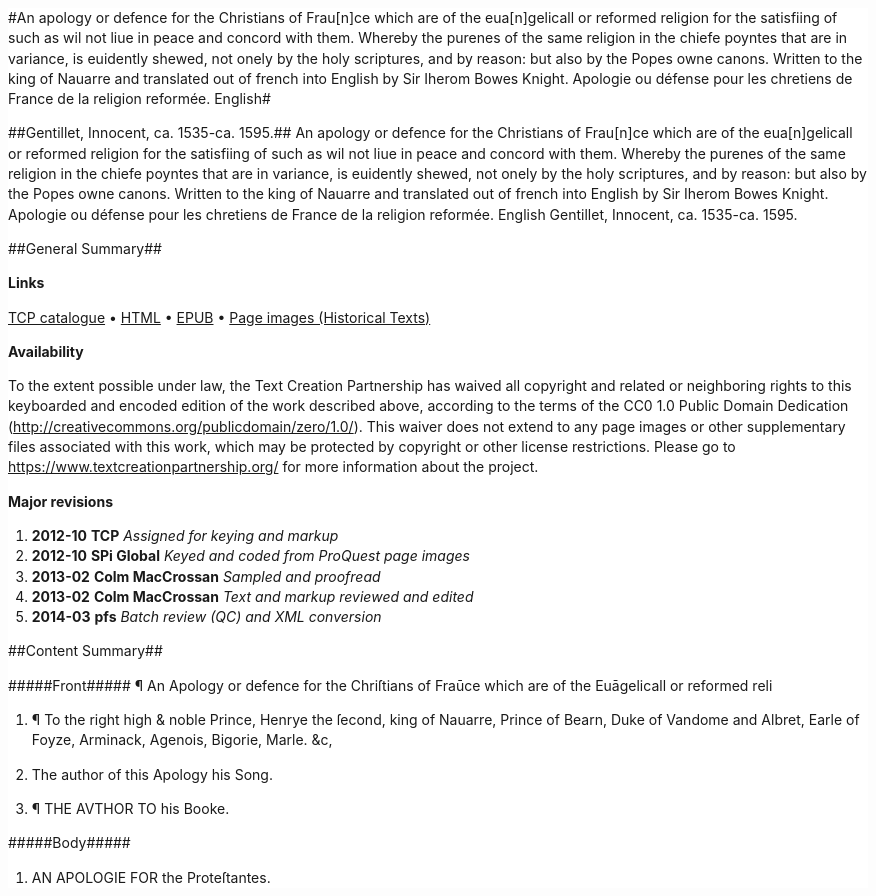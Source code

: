#An apology or defence for the Christians of Frau[n]ce which are of the eua[n]gelicall or reformed religion for the satisfiing of such as wil not liue in peace and concord with them. Whereby the purenes of the same religion in the chiefe poyntes that are in variance, is euidently shewed, not onely by the holy scriptures, and by reason: but also by the Popes owne canons. Written to the king of Nauarre and translated out of french into English by Sir Iherom Bowes Knight. Apologie ou défense pour les chretiens de France de la religion reformée. English#

##Gentillet, Innocent, ca. 1535-ca. 1595.##
An apology or defence for the Christians of Frau[n]ce which are of the eua[n]gelicall or reformed religion for the satisfiing of such as wil not liue in peace and concord with them. Whereby the purenes of the same religion in the chiefe poyntes that are in variance, is euidently shewed, not onely by the holy scriptures, and by reason: but also by the Popes owne canons. Written to the king of Nauarre and translated out of french into English by Sir Iherom Bowes Knight.
Apologie ou défense pour les chretiens de France de la religion reformée. English
Gentillet, Innocent, ca. 1535-ca. 1595.

##General Summary##

**Links**

[TCP catalogue](http://www.ota.ox.ac.uk/tcp/)  • 
[HTML](http://tei.it.ox.ac.uk/tcp/Texts-HTML/free/A68/A68090.html)  • 
[EPUB](http://tei.it.ox.ac.uk/tcp/Texts-EPUB/free/A68/A68090.epub) • 
[Page images (Historical Texts)](https://historicaltexts.jisc.ac.uk/eebo-99838782e)

**Availability**

To the extent possible under law, the Text Creation Partnership has waived all copyright and related or neighboring rights to this keyboarded and encoded edition of the work described above, according to the terms of the CC0 1.0 Public Domain Dedication (http://creativecommons.org/publicdomain/zero/1.0/). This waiver does not extend to any page images or other supplementary files associated with this work, which may be protected by copyright or other license restrictions. Please go to https://www.textcreationpartnership.org/ for more information about the project.

**Major revisions**

1. __2012-10__ __TCP__ *Assigned for keying and markup*
1. __2012-10__ __SPi Global__ *Keyed and coded from ProQuest page images*
1. __2013-02__ __Colm MacCrossan__ *Sampled and proofread*
1. __2013-02__ __Colm MacCrossan__ *Text and markup reviewed and edited*
1. __2014-03__ __pfs__ *Batch review (QC) and XML conversion*

##Content Summary##

#####Front#####
¶ An Apology or defence for the Chriſtians of Fraūce which are of the Euāgelicall or reformed reli
1. ¶ To the right high & noble Prince, Henrye the ſecond, king of Nauarre, Prince of Bearn, Duke of Vandome and Albret, Earle of Foyze, Arminack, Agenois, Bigorie, Marle. &c,

1. The author of this Apology his Song.

1. ¶ THE AVTHOR TO his Booke.

#####Body#####

1. AN APOLOGIE FOR the Proteſtantes.
